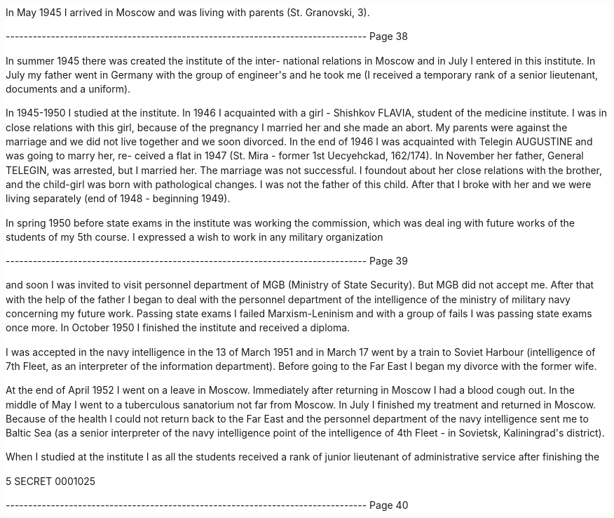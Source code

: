 In May 1945 I arrived in Moscow and was living with parents (St. Granovski, 3).


-------------------------------------------------------------------------------- Page 38

In summer 1945 there was created the institute of the inter-
national relations in Moscow and in July I entered in this institute.
In July my father went in Germany with the group of engineer's
and he took me (I received a temporary rank of a senior lieutenant,
documents and a uniform).

In 1945-1950 I studied at the institute. In 1946 I acquainted
with a girl - Shishkov FLAVIA, student of the medicine institute. I
was in close relations with this girl, because of the pregnancy I married
her and she made an abort. My parents were against the marriage and
we did not live together and we soon divorced. In the end of 1946 I was
acquainted with Telegin AUGUSTINE and was going to marry her, re-
ceived a flat in 1947 (St. Mira - former 1st Uecyehckad, 162/174). In
November her father, General TELEGIN, was arrested, but I married
her. The marriage was not successful. I foundout about her close
relations with the brother, and the child-girl was born with pathological
changes. I was not the father of this child. After that I broke with her
and we were living separately (end of 1948 - beginning 1949).

In spring 1950 before state exams in the institute was working
the commission, which was deal ing with future works of the students of
my 5th course. I expressed a wish to work in any military organization


-------------------------------------------------------------------------------- Page 39

and soon I was invited to visit personnel department of MGB (Ministry of State Security). But MGB did not accept me. After that with the help of the father I began to deal with the personnel department of the intelligence of the ministry of military navy concerning my future work. Passing state exams I failed Marxism-Leninism and with a group of fails I was passing state exams once more. In October 1950 I finished the institute and received a diploma.

I was accepted in the navy intelligence in the 13 of March 1951 and in March 17 went by a train to Soviet Harbour (intelligence of 7th Fleet, as an interpreter of the information department). Before going to the Far East I began my divorce with the former wife.

At the end of April 1952 I went on a leave in Moscow. Immediately after returning in Moscow I had a blood cough out. In the middle of May I went to a tuberculous sanatorium not far from Moscow. In July I finished my treatment and returned in Moscow. Because of the health I could not return back to the Far East and the personnel department of the navy intelligence sent me to Baltic Sea (as a senior interpreter of the navy intelligence point of the intelligence of 4th Fleet - in Sovietsk, Kaliningrad's district).

When I studied at the institute I as all the students received a rank of junior lieutenant of administrative service after finishing the

5
SECRET
0001025


-------------------------------------------------------------------------------- Page 40
